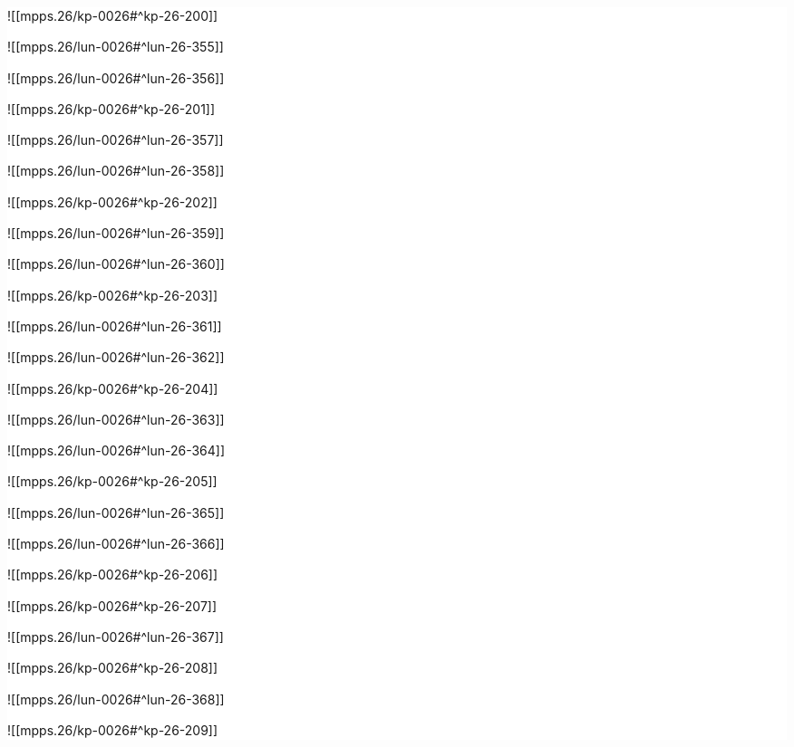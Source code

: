 ![[mpps.26/kp-0026#^kp-26-200]]

![[mpps.26/lun-0026#^lun-26-355]]

![[mpps.26/lun-0026#^lun-26-356]]

![[mpps.26/kp-0026#^kp-26-201]]

![[mpps.26/lun-0026#^lun-26-357]]

![[mpps.26/lun-0026#^lun-26-358]]

![[mpps.26/kp-0026#^kp-26-202]]

![[mpps.26/lun-0026#^lun-26-359]]

![[mpps.26/lun-0026#^lun-26-360]]

![[mpps.26/kp-0026#^kp-26-203]]

![[mpps.26/lun-0026#^lun-26-361]]

![[mpps.26/lun-0026#^lun-26-362]]

![[mpps.26/kp-0026#^kp-26-204]]

![[mpps.26/lun-0026#^lun-26-363]]

![[mpps.26/lun-0026#^lun-26-364]]

![[mpps.26/kp-0026#^kp-26-205]]

![[mpps.26/lun-0026#^lun-26-365]]

![[mpps.26/lun-0026#^lun-26-366]]

![[mpps.26/kp-0026#^kp-26-206]]

![[mpps.26/kp-0026#^kp-26-207]]

![[mpps.26/lun-0026#^lun-26-367]]

![[mpps.26/kp-0026#^kp-26-208]]

![[mpps.26/lun-0026#^lun-26-368]]

![[mpps.26/kp-0026#^kp-26-209]]
